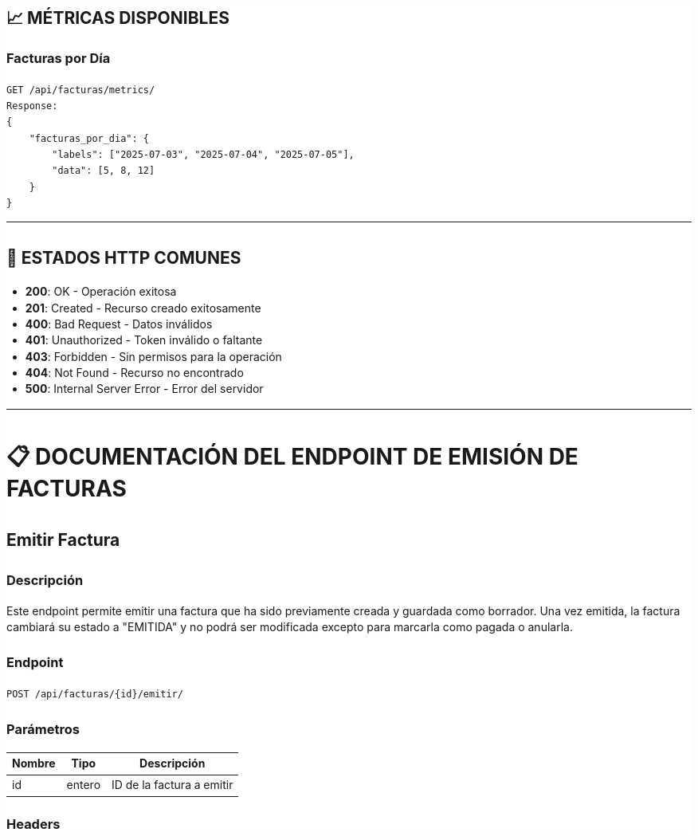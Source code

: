 ## 📈 MÉTRICAS DISPONIBLES

### Facturas por Día
```
GET /api/facturas/metrics/
Response:
{
    "facturas_por_dia": {
        "labels": ["2025-07-03", "2025-07-04", "2025-07-05"],
        "data": [5, 8, 12]
    }
}
```

---

## 🔄 ESTADOS HTTP COMUNES

- **200**: OK - Operación exitosa
- **201**: Created - Recurso creado exitosamente
- **400**: Bad Request - Datos inválidos
- **401**: Unauthorized - Token inválido o faltante
- **403**: Forbidden - Sin permisos para la operación
- **404**: Not Found - Recurso no encontrado
- **500**: Internal Server Error - Error del servidor

---

# 📋 DOCUMENTACIÓN DEL ENDPOINT DE EMISIÓN DE FACTURAS

## Emitir Factura

### Descripción
Este endpoint permite emitir una factura que ha sido previamente creada y guardada como borrador. Una vez emitida, la factura cambiará su estado a "EMITIDA" y no podrá ser modificada excepto para marcarla como pagada o anularla.

### Endpoint
```
POST /api/facturas/{id}/emitir/
```

### Parámetros

| Nombre | Tipo   | Descripción |
|--------|--------|-------------|
| id     | entero | ID de la factura a emitir |

### Headers
